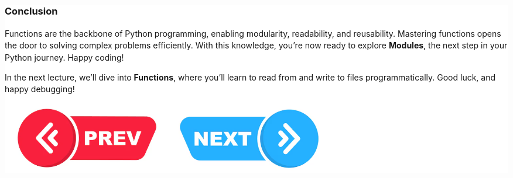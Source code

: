 
### Conclusion

Functions are the backbone of Python programming, enabling modularity, readability, and reusability. Mastering functions opens the door to solving complex problems efficiently. With this knowledge, you’re now ready to explore **Modules**, the next step in your Python journey. Happy coding!

In the next lecture, we’ll dive into **Functions**, where you’ll learn to read from and write to files programmatically. Good luck, and happy debugging!

[![Prev Lecture](../../Previous.png)](https://github.com/wasiqs-classics/Python-Lectures-Github/tree/master/Module%202%20-%20Intermediate%20Topics/008%20Debugging)       [![Next Lecture](../../Next.png)](https://github.com/wasiqs-classics/Python-Lectures-Github/tree/master/Module%202%20-%20Intermediate%20Topics/010%20Modules)
